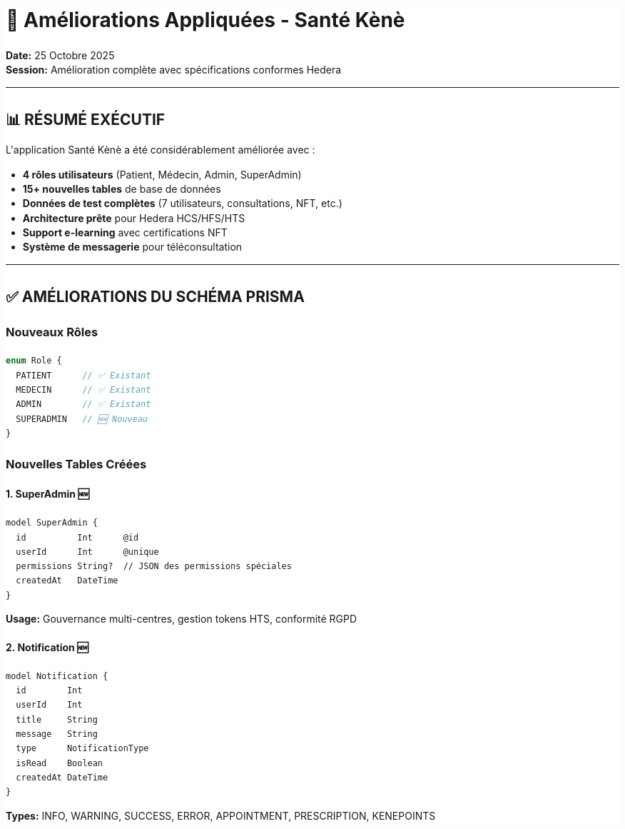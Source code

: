 # 🚀 Améliorations Appliquées - Santé Kènè

**Date:** 25 Octobre 2025  
**Session:** Amélioration complète avec spécifications conformes Hedera

---

## 📊 RÉSUMÉ EXÉCUTIF

L'application Santé Kènè a été considérablement améliorée avec :
- **4 rôles utilisateurs** (Patient, Médecin, Admin, SuperAdmin)
- **15+ nouvelles tables** de base de données
- **Données de test complètes** (7 utilisateurs, consultations, NFT, etc.)
- **Architecture prête** pour Hedera HCS/HFS/HTS
- **Support e-learning** avec certifications NFT
- **Système de messagerie** pour téléconsultation

---

## ✅ AMÉLIORATIONS DU SCHÉMA PRISMA

### Nouveaux Rôles
```typescript
enum Role {
  PATIENT      // ✅ Existant
  MEDECIN      // ✅ Existant
  ADMIN        // ✅ Existant
  SUPERADMIN   // 🆕 Nouveau
}
```

### Nouvelles Tables Créées

#### 1. **SuperAdmin** 🆕
```prisma
model SuperAdmin {
  id          Int      @id
  userId      Int      @unique
  permissions String?  // JSON des permissions spéciales
  createdAt   DateTime
}
```
**Usage:** Gouvernance multi-centres, gestion tokens HTS, conformité RGPD

#### 2. **Notification** 🆕
```prisma
model Notification {
  id        Int
  userId    Int
  title     String
  message   String
  type      NotificationType
  isRead    Boolean
  createdAt DateTime
}
```
**Types:** INFO, WARNING, SUCCESS, ERROR, APPOINTMENT, PRESCRIPTION, KENEPOINTS
